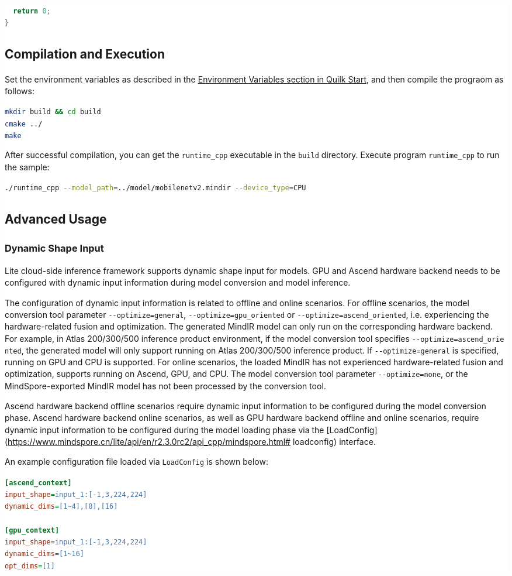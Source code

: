 ```c++
  return 0;
}
```

## Compilation and Execution

Set the environment variables as described in the [Environment Variables section in Quilk Start](https://www.mindspore.cn/lite/docs/en/r2.3.0rc2/quick_start/one_hour_introduction_cloud.html#environment-variables), and then compile the prograom as follows:

```bash
mkdir build && cd build
cmake ../
make
```

After successful compilation, you can get the `runtime_cpp` executable in the `build` directory. Execute program `runtime_cpp` to run the sample:

```bash
./runtime_cpp --model_path=../model/mobilenetv2.mindir --device_type=CPU
```

## Advanced Usage

### Dynamic Shape Input

Lite cloud-side inference framework supports dynamic shape input for models. GPU and Ascend hardware backend needs to be configured with dynamic input information during model conversion and model inference.

The configuration of dynamic input information is related to offline and online scenarios. For offline scenarios, the model conversion tool parameter `--optimize=general`, `--optimize=gpu_oriented` or `--optimize=ascend_oriented`, i.e. experiencing the hardware-related fusion and optimization. The generated MindIR model can only run on the corresponding hardware backend. For example, in Atlas 200/300/500 inference product environment, if the model conversion tool specifies `--optimize=ascend_oriented`, the generated model will only support running on Atlas 200/300/500 inference product. If `--optimize=general` is specified, running on GPU and CPU is supported. For online scenarios, the loaded MindIR has not experienced hardware-related fusion and optimization, supports running on Ascend, GPU, and CPU. The model conversion tool parameter `--optimize=none`, or the MindSpore-exported MindIR model has not been processed by the conversion tool.

Ascend hardware backend offline scenarios require dynamic input information to be configured during the model conversion phase. Ascend hardware backend online scenarios, as well as GPU hardware backend offline and online scenarios, require dynamic input information to be configured during the model loading phase via the [LoadConfig](https://www.mindspore.cn/lite/api/en/r2.3.0rc2/api_cpp/mindspore.html# loadconfig) interface.

An example configuration file loaded via `LoadConfig` is shown below:

```ini
[ascend_context]
input_shape=input_1:[-1,3,224,224]
dynamic_dims=[1~4],[8],[16]

[gpu_context]
input_shape=input_1:[-1,3,224,224]
dynamic_dims=[1~16]
opt_dims=[1]
```

